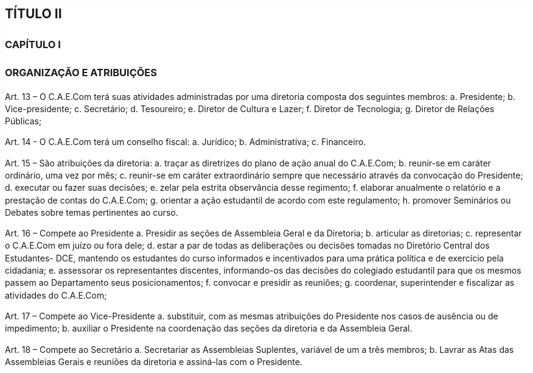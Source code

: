 ## TÍTULO II

### CAPÍTULO I

### ORGANIZAÇÃO E ATRIBUIÇÕES

Art. 13 – O C.A.E.Com terá suas atividades administradas por uma diretoria composta
dos seguintes membros:
a. Presidente;
b. Vice-presidente;
c. Secretário;
d. Tesoureiro;
e. Diretor de Cultura e Lazer;
f. Diretor de Tecnologia;
g. Diretor de Relações Públicas;

Art. 14 - O C.A.E.Com terá um conselho fiscal:
a. Jurídico;
b. Administrativa;
c. Financeiro.

Art. 15 – São atribuições da diretoria:
a. traçar as diretrizes do plano de ação anual do C.A.E.Com;
b. reunir-se em caráter ordinário, uma vez por mês;
c. reunir-se em caráter extraordinário sempre que necessário através da
convocação do Presidente;
d. executar ou fazer suas decisões;
e. zelar pela estrita observância desse regimento;
f. elaborar anualmente o relatório e a prestação de contas do C.A.E.Com;
g. orientar a ação estudantil de acordo com este regulamento;
h. promover Seminários ou Debates sobre temas pertinentes ao curso.

Art. 16 – Compete ao Presidente
a. Presidir as seções de Assembleia Geral e da Diretoria;
b. articular as diretorias;
c. representar o C.A.E.Com em juízo ou fora dele;
d. estar a par de todas as deliberações ou decisões tomadas no Diretório Central
dos Estudantes- DCE, mantendo os estudantes do curso informados e
incentivados para uma prática política e de exercício pela cidadania;
e. assessorar os representantes discentes, informando-os das decisões do
colegiado estudantil para que os mesmos passem ao Departamento seus
posicionamentos;
f. convocar e presidir as reuniões;
g. coordenar, superintender e fiscalizar as atividades do C.A.E.Com;

Art. 17 – Compete ao Vice-Presidente
a. substituir, com as mesmas atribuições do Presidente nos casos de ausência
ou de impedimento;
b. auxiliar o Presidente na coordenação das seções da diretoria e da Assembleia
Geral.

Art. 18 – Compete ao Secretário
a. Secretariar as Assembleias Suplentes, variável de um a três membros;
b. Lavrar as Atas das Assembleias Gerais e reuniões da diretoria e assiná-las
com o Presidente.
